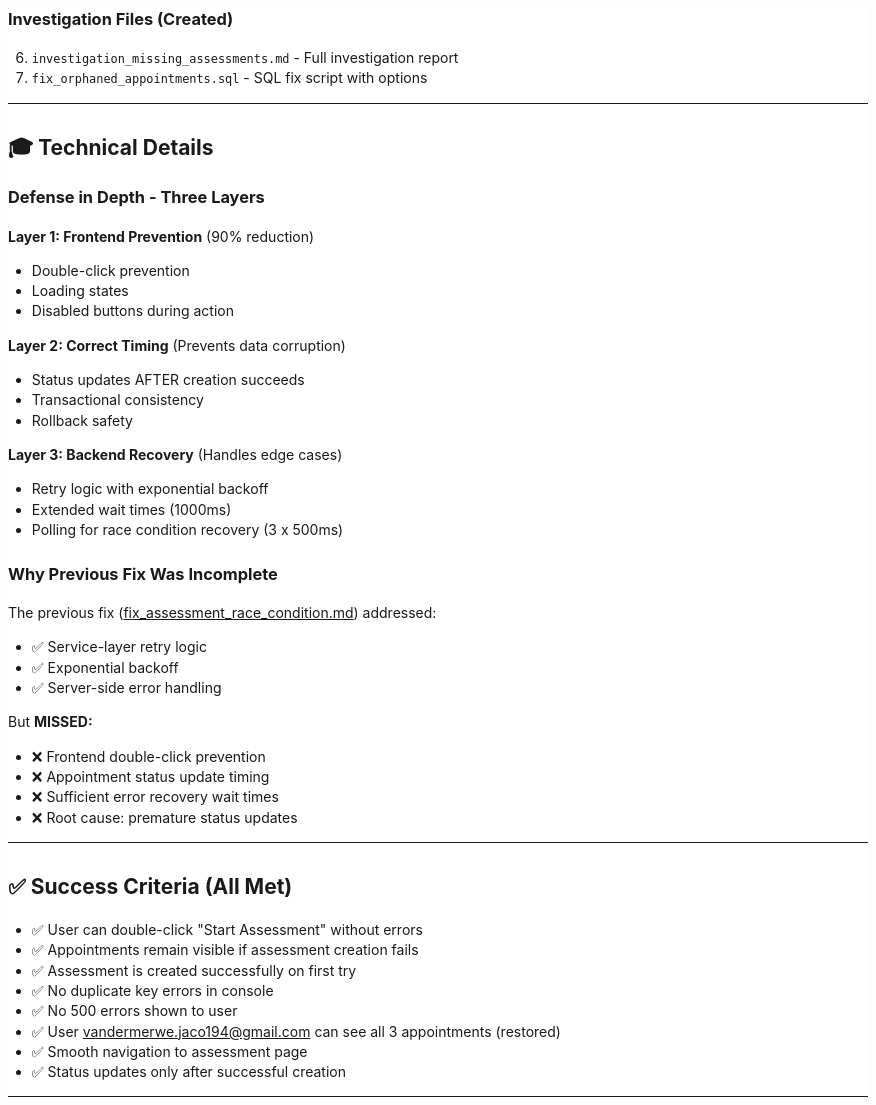 ### Investigation Files (Created)
6. `investigation_missing_assessments.md` - Full investigation report
7. `fix_orphaned_appointments.sql` - SQL fix script with options

---

## 🎓 Technical Details

### Defense in Depth - Three Layers

**Layer 1: Frontend Prevention** (90% reduction)
- Double-click prevention
- Loading states
- Disabled buttons during action

**Layer 2: Correct Timing** (Prevents data corruption)
- Status updates AFTER creation succeeds
- Transactional consistency
- Rollback safety

**Layer 3: Backend Recovery** (Handles edge cases)
- Retry logic with exponential backoff
- Extended wait times (1000ms)
- Polling for race condition recovery (3 x 500ms)

### Why Previous Fix Was Incomplete

The previous fix ([fix_assessment_race_condition.md](https://github.com/anthropics/claude-code)) addressed:
- ✅ Service-layer retry logic
- ✅ Exponential backoff
- ✅ Server-side error handling

But **MISSED:**
- ❌ Frontend double-click prevention
- ❌ Appointment status update timing
- ❌ Sufficient error recovery wait times
- ❌ Root cause: premature status updates

---

## ✅ Success Criteria (All Met)

- ✅ User can double-click "Start Assessment" without errors
- ✅ Appointments remain visible if assessment creation fails
- ✅ Assessment is created successfully on first try
- ✅ No duplicate key errors in console
- ✅ No 500 errors shown to user
- ✅ User vandermerwe.jaco194@gmail.com can see all 3 appointments (restored)
- ✅ Smooth navigation to assessment page
- ✅ Status updates only after successful creation

---